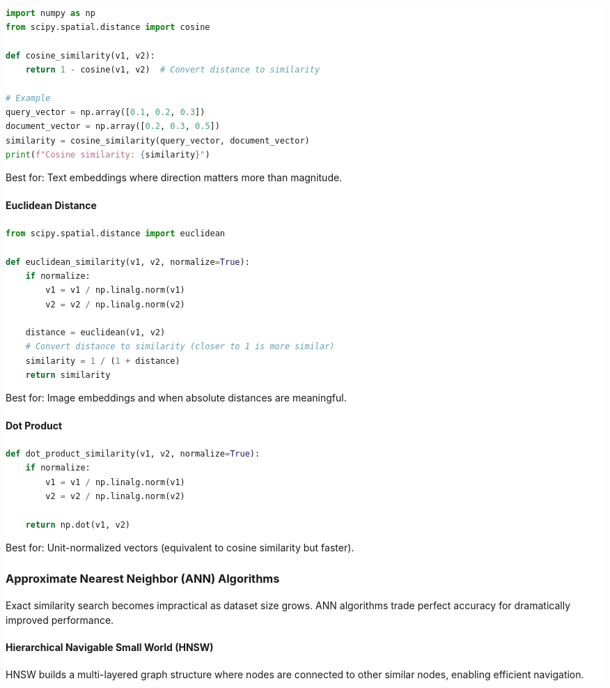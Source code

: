 ```python
import numpy as np
from scipy.spatial.distance import cosine

def cosine_similarity(v1, v2):
    return 1 - cosine(v1, v2)  # Convert distance to similarity

# Example
query_vector = np.array([0.1, 0.2, 0.3])
document_vector = np.array([0.2, 0.3, 0.5])
similarity = cosine_similarity(query_vector, document_vector)
print(f"Cosine similarity: {similarity}")
```

Best for: Text embeddings where direction matters more than magnitude.

#### Euclidean Distance

```python
from scipy.spatial.distance import euclidean

def euclidean_similarity(v1, v2, normalize=True):
    if normalize:
        v1 = v1 / np.linalg.norm(v1)
        v2 = v2 / np.linalg.norm(v2)

    distance = euclidean(v1, v2)
    # Convert distance to similarity (closer to 1 is more similar)
    similarity = 1 / (1 + distance)
    return similarity
```

Best for: Image embeddings and when absolute distances are meaningful.

#### Dot Product

```python
def dot_product_similarity(v1, v2, normalize=True):
    if normalize:
        v1 = v1 / np.linalg.norm(v1)
        v2 = v2 / np.linalg.norm(v2)

    return np.dot(v1, v2)
```

Best for: Unit-normalized vectors (equivalent to cosine similarity but faster).

### Approximate Nearest Neighbor (ANN) Algorithms

Exact similarity search becomes impractical as dataset size grows. ANN algorithms trade perfect accuracy for dramatically improved performance.

#### Hierarchical Navigable Small World (HNSW)

HNSW builds a multi-layered graph structure where nodes are connected to other similar nodes, enabling efficient navigation.
